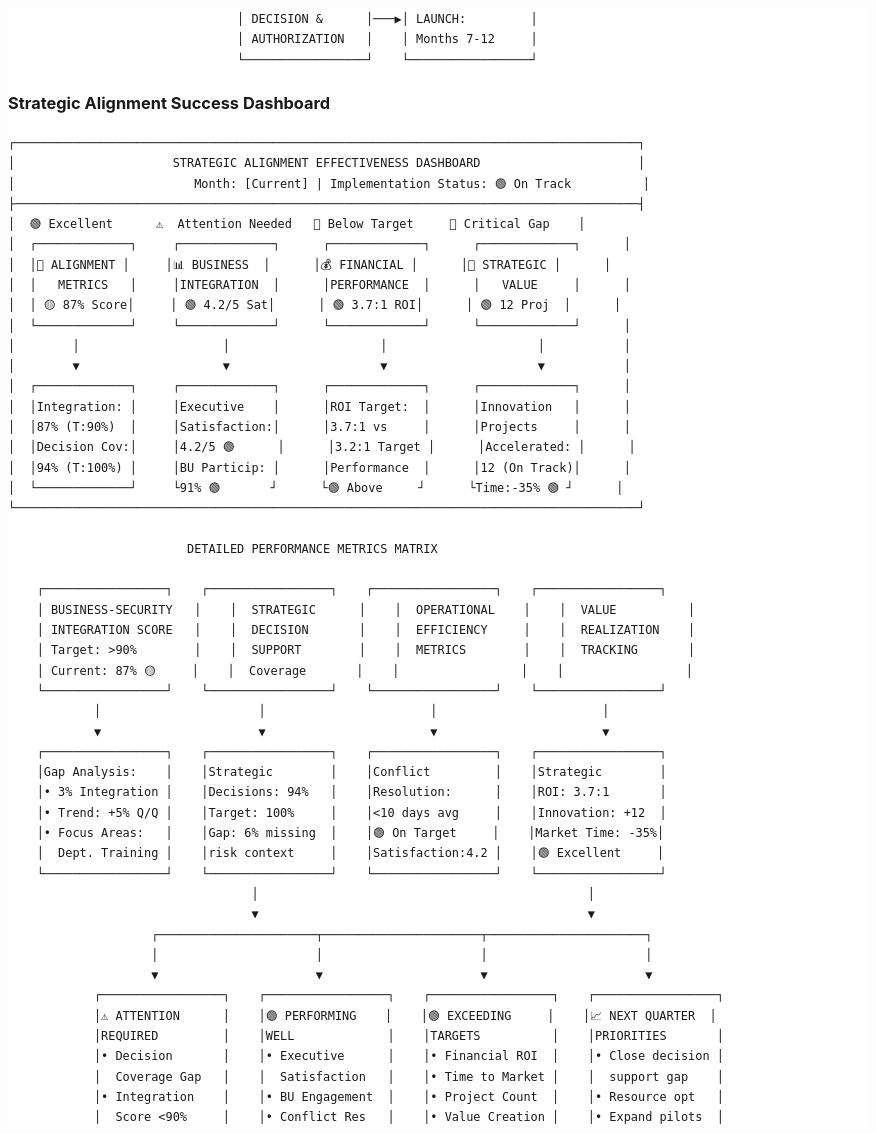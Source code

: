 ```
                                │ DECISION &      │───▶│ LAUNCH:         │
                                │ AUTHORIZATION   │    │ Months 7-12     │
                                └─────────────────┘    └─────────────────┘
```

### Strategic Alignment Success Dashboard

```
┌───────────────────────────────────────────────────────────────────────────────────────┐
│                      STRATEGIC ALIGNMENT EFFECTIVENESS DASHBOARD                      │
│                         Month: [Current] | Implementation Status: 🟢 On Track          │
├───────────────────────────────────────────────────────────────────────────────────────┤
│  🟢 Excellent      ⚠️  Attention Needed   🔺 Below Target     🚨 Critical Gap    │
│  ┌─────────────┐     ┌─────────────┐      ┌─────────────┐      ┌─────────────┐      │
│  │🎯 ALIGNMENT │     │📊 BUSINESS  │      │💰 FINANCIAL │      │🚀 STRATEGIC │      │
│  │   METRICS   │     │INTEGRATION  │      │PERFORMANCE  │      │   VALUE     │      │
│  │ 🟡 87% Score│     │ 🟢 4.2/5 Sat│      │ 🟢 3.7:1 ROI│      │ 🟢 12 Proj  │      │
│  └─────────────┘     └─────────────┘      └─────────────┘      └─────────────┘      │
│        │                    │                     │                     │           │
│        ▼                    ▼                     ▼                     ▼           │
│  ┌─────────────┐     ┌─────────────┐      ┌─────────────┐      ┌─────────────┐      │
│  │Integration: │     │Executive    │      │ROI Target:  │      │Innovation   │      │
│  │87% (T:90%)  │     │Satisfaction:│      │3.7:1 vs     │      │Projects     │      │
│  │Decision Cov:│     │4.2/5 🟢      │      │3.2:1 Target │      │Accelerated: │      │
│  │94% (T:100%) │     │BU Particip: │      │Performance  │      │12 (On Track)│      │
│  └─────────────┘     └91% 🟢       ┘      └🟢 Above     ┘      └Time:-35% 🟢 ┘      │
└───────────────────────────────────────────────────────────────────────────────────────┘

                         DETAILED PERFORMANCE METRICS MATRIX
                                                     
    ┌─────────────────┐    ┌─────────────────┐    ┌─────────────────┐    ┌─────────────────┐
    │ BUSINESS-SECURITY   │    │  STRATEGIC      │    │  OPERATIONAL    │    │  VALUE          │
    │ INTEGRATION SCORE   │    │  DECISION       │    │  EFFICIENCY     │    │  REALIZATION    │
    │ Target: >90%        │    │  SUPPORT        │    │  METRICS        │    │  TRACKING       │
    │ Current: 87% 🟡     │    │  Coverage       │    │                 │    │                 │
    └─────────────────┘    └─────────────────┘    └─────────────────┘    └─────────────────┘
            │                      │                       │                       │
            ▼                      ▼                       ▼                       ▼
    ┌─────────────────┐    ┌─────────────────┐    ┌─────────────────┐    ┌─────────────────┐
    │Gap Analysis:    │    │Strategic        │    │Conflict         │    │Strategic        │
    │• 3% Integration │    │Decisions: 94%   │    │Resolution:      │    │ROI: 3.7:1       │
    │• Trend: +5% Q/Q │    │Target: 100%     │    │<10 days avg     │    │Innovation: +12  │
    │• Focus Areas:   │    │Gap: 6% missing  │    │🟢 On Target     │    │Market Time: -35%│
    │  Dept. Training │    │risk context     │    │Satisfaction:4.2 │    │🟢 Excellent     │
    └─────────────────┘    └─────────────────┘    └─────────────────┘    └─────────────────┘
                                  │                                              │
                                  ▼                                              ▼
                    ┌──────────────────────┬──────────────────────┬──────────────────────┐
                    │                      │                      │                      │
                    ▼                      ▼                      ▼                      ▼
            ┌─────────────────┐    ┌─────────────────┐    ┌─────────────────┐    ┌─────────────────┐
            │⚠️ ATTENTION      │    │🟢 PERFORMING    │    │🟢 EXCEEDING     │    │📈 NEXT QUARTER  │
            │REQUIRED         │    │WELL             │    │TARGETS          │    │PRIORITIES       │
            │• Decision       │    │• Executive      │    │• Financial ROI  │    │• Close decision │
            │  Coverage Gap   │    │  Satisfaction   │    │• Time to Market │    │  support gap    │
            │• Integration    │    │• BU Engagement  │    │• Project Count  │    │• Resource opt   │
            │  Score <90%     │    │• Conflict Res   │    │• Value Creation │    │• Expand pilots  │
```